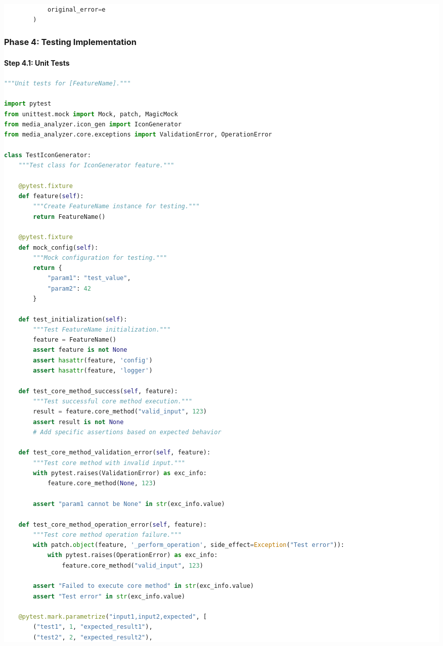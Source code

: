 ```python
            original_error=e
        )
```

### Phase 4: Testing Implementation

#### Step 4.1: Unit Tests
```python
"""Unit tests for [FeatureName]."""

import pytest
from unittest.mock import Mock, patch, MagicMock
from media_analyzer.icon_gen import IconGenerator
from media_analyzer.core.exceptions import ValidationError, OperationError

class TestIconGenerator:
    """Test class for IconGenerator feature."""
    
    @pytest.fixture
    def feature(self):
        """Create FeatureName instance for testing."""
        return FeatureName()
    
    @pytest.fixture
    def mock_config(self):
        """Mock configuration for testing."""
        return {
            "param1": "test_value",
            "param2": 42
        }
    
    def test_initialization(self):
        """Test FeatureName initialization."""
        feature = FeatureName()
        assert feature is not None
        assert hasattr(feature, 'config')
        assert hasattr(feature, 'logger')
    
    def test_core_method_success(self, feature):
        """Test successful core method execution."""
        result = feature.core_method("valid_input", 123)
        assert result is not None
        # Add specific assertions based on expected behavior
    
    def test_core_method_validation_error(self, feature):
        """Test core method with invalid input."""
        with pytest.raises(ValidationError) as exc_info:
            feature.core_method(None, 123)
        
        assert "param1 cannot be None" in str(exc_info.value)
    
    def test_core_method_operation_error(self, feature):
        """Test core method operation failure."""
        with patch.object(feature, '_perform_operation', side_effect=Exception("Test error")):
            with pytest.raises(OperationError) as exc_info:
                feature.core_method("valid_input", 123)
        
        assert "Failed to execute core method" in str(exc_info.value)
        assert "Test error" in str(exc_info.value)
    
    @pytest.mark.parametrize("input1,input2,expected", [
        ("test1", 1, "expected_result1"),
        ("test2", 2, "expected_result2"),
```